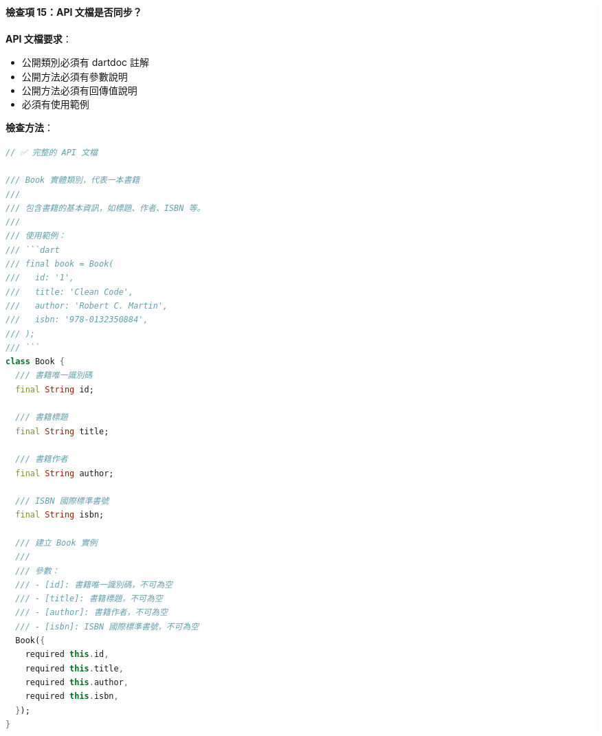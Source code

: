 #### 檢查項 15：API 文檔是否同步？

**API 文檔要求**：
- 公開類別必須有 dartdoc 註解
- 公開方法必須有參數說明
- 公開方法必須有回傳值說明
- 必須有使用範例

**檢查方法**：
```dart
// ✅ 完整的 API 文檔

/// Book 實體類別，代表一本書籍
///
/// 包含書籍的基本資訊，如標題、作者、ISBN 等。
///
/// 使用範例：
/// ```dart
/// final book = Book(
///   id: '1',
///   title: 'Clean Code',
///   author: 'Robert C. Martin',
///   isbn: '978-0132350884',
/// );
/// ```
class Book {
  /// 書籍唯一識別碼
  final String id;

  /// 書籍標題
  final String title;

  /// 書籍作者
  final String author;

  /// ISBN 國際標準書號
  final String isbn;

  /// 建立 Book 實例
  ///
  /// 參數：
  /// - [id]: 書籍唯一識別碼，不可為空
  /// - [title]: 書籍標題，不可為空
  /// - [author]: 書籍作者，不可為空
  /// - [isbn]: ISBN 國際標準書號，不可為空
  Book({
    required this.id,
    required this.title,
    required this.author,
    required this.isbn,
  });
}
```
